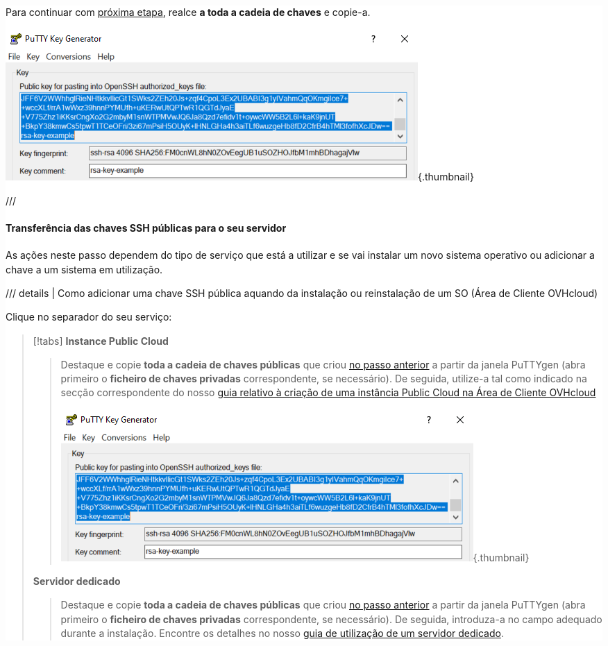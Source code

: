 Para continuar com [próxima etapa](#transferkeys), realce **a toda a cadeia de chaves** e copie-a.

![putty key](/pages/assets/screens/other/web-tools/putty/puttygen6.png){.thumbnail}

///

<a name="transferkeys"></a>

#### Transferência das chaves SSH públicas para o seu servidor

As ações neste passo dependem do tipo de serviço que está a utilizar e se vai instalar um novo sistema operativo ou adicionar a chave a um sistema em utilização.

/// details | Como adicionar uma chave SSH pública aquando da instalação ou reinstalação de um SO (Área de Cliente OVHcloud)

Clique no separador do seu serviço:

> [!tabs]
> **Instance Public Cloud**
>>
>> Destaque e copie **toda a cadeia de chaves públicas** que criou [no passo anterior](#puttygen) a partir da janela PuTTYgen (abra primeiro o **ficheiro de chaves privadas** correspondente, se necessário). De seguida, utilize-a tal como indicado na secção correspondente do nosso [guia relativo à criação de uma instância Public Cloud na Área de Cliente OVHcloud](/pages/public_cloud/compute/public-cloud-first-steps)
>>
>>![putty key](/pages/assets/screens/other/web-tools/putty/puttygen6.png){.thumbnail}
>>
> **Servidor dedicado**
>>
>> Destaque e copie **toda a cadeia de chaves públicas** que criou [no passo anterior](#puttygen) a partir da janela PuTTYgen (abra primeiro o **ficheiro de chaves privadas** correspondente, se necessário). De seguida, introduza-a no campo adequado durante a instalação. Encontre os detalhes no nosso [guia de utilização de um servidor dedicado](/pages/bare_metal_cloud/dedicated_servers/getting-started-with-dedicated-server).
>>